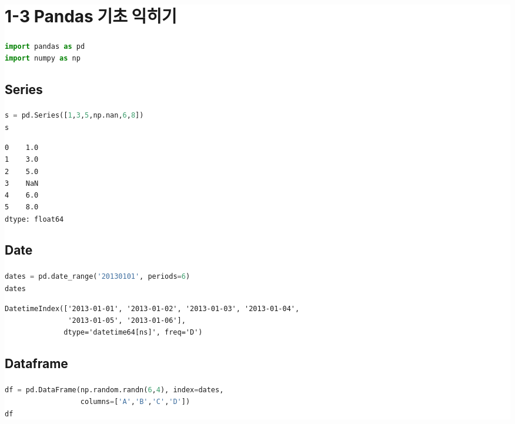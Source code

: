 

# 1-3 Pandas 기초 익히기


```python
import pandas as pd
import numpy as np
```

## Series


```python
s = pd.Series([1,3,5,np.nan,6,8])
s
```




    0    1.0
    1    3.0
    2    5.0
    3    NaN
    4    6.0
    5    8.0
    dtype: float64



## Date


```python
dates = pd.date_range('20130101', periods=6)
dates
```




    DatetimeIndex(['2013-01-01', '2013-01-02', '2013-01-03', '2013-01-04',
                   '2013-01-05', '2013-01-06'],
                  dtype='datetime64[ns]', freq='D')



## Dataframe


```python
df = pd.DataFrame(np.random.randn(6,4), index=dates, 
                  columns=['A','B','C','D'])
df
```




<div>
<style scoped>
    .dataframe tbody tr th:only-of-type {
        vertical-align: middle;
    }
